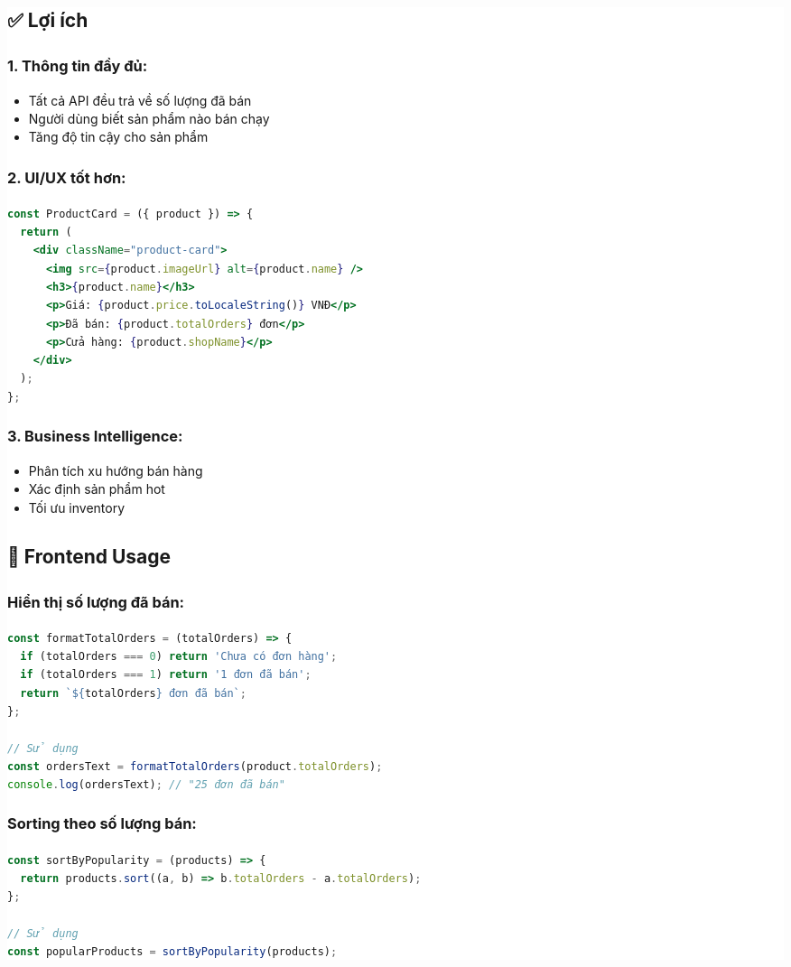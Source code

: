## ✅ **Lợi ích**

### **1. Thông tin đầy đủ:**
- Tất cả API đều trả về số lượng đã bán
- Người dùng biết sản phẩm nào bán chạy
- Tăng độ tin cậy cho sản phẩm

### **2. UI/UX tốt hơn:**
```jsx
const ProductCard = ({ product }) => {
  return (
    <div className="product-card">
      <img src={product.imageUrl} alt={product.name} />
      <h3>{product.name}</h3>
      <p>Giá: {product.price.toLocaleString()} VNĐ</p>
      <p>Đã bán: {product.totalOrders} đơn</p>
      <p>Cửa hàng: {product.shopName}</p>
    </div>
  );
};
```

### **3. Business Intelligence:**
- Phân tích xu hướng bán hàng
- Xác định sản phẩm hot
- Tối ưu inventory

## 🎨 **Frontend Usage**

### **Hiển thị số lượng đã bán:**
```javascript
const formatTotalOrders = (totalOrders) => {
  if (totalOrders === 0) return 'Chưa có đơn hàng';
  if (totalOrders === 1) return '1 đơn đã bán';
  return `${totalOrders} đơn đã bán`;
};

// Sử dụng
const ordersText = formatTotalOrders(product.totalOrders);
console.log(ordersText); // "25 đơn đã bán"
```

### **Sorting theo số lượng bán:**
```javascript
const sortByPopularity = (products) => {
  return products.sort((a, b) => b.totalOrders - a.totalOrders);
};

// Sử dụng
const popularProducts = sortByPopularity(products);
```
